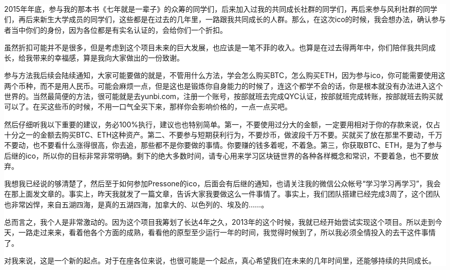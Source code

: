 2015年年底，参与我的那本书《七年就是一辈子》的众筹的同学们，后来加入过我的共同成长社群的同学们，再后来参与风利社群的同学们，再后来新生大学成员的同学们，这些都是在过去的几年里，一路跟我共同成长的人群。那么，在这次ico的时候，我会想办法，确认参与者当中你们的身份，因为各位都是有实名认证的，会给你们一个折扣。
 
虽然折扣可能并不是很多，但是考虑到这个项目未来的巨大发展，也应该是一笔不菲的收入。也算是在过去得两年中，你们陪伴我共同成长，给我带来的幸福感，算是我向大家做出的一份致谢。
 
参与方法我后续会陆续通知，大家可能要做的就是，不管用什么方法，学会怎么购买BTC，怎么购买ETH，因为参与ico，你可能需要使用这两个币种，而不是用人民币。可能会麻烦一点，但是这也是锻炼你自身能力的时候了，连这个都学不会的话，你是根本就没有办法进入这个世界的。当然最简便的方法，很可能就是去yunbi.com，注册一个账号，按部就班去完成QYC认证，按部就班完成转账，按部就班去购买就可以了。在买这些币的时候，不用一口气全买下来，那样你会影响价格的，一点一点买吧。
 
然后仔细听我以下重要的建议，务必100%执行，建议也也特别简单。第一，不要使用过分大的金额，一定要用相对于你的存款来说，仅占十分之一的金额去购买BTC、ETH这种资产。第二、不要参与短期获利行为，不要炒币，做波段千万不要。买就买了放在那里不要动，千万不要动，也不要看什么涨得很高，你去追，那些都不是你要做的事情。你要赚的钱多着呢，不着急。第三，你获取BTC、ETH，是为了参与后继的ico，所以你的目标非常非常明确。剩下的绝大多数时间，请专心用来学习区块链世界的各种各样概念和常识，不要着急，也不要放弃。
 
我想我已经说的够清楚了，然后至于如何参加Pressone的ico，后面会有后继的通知，也请关注我的微信公众帐号“学习学习再学习”，我会在那上面发文章的。事实上，昨天我就发了一篇文章，告诉大家我要做这么一件事情了。事实上，我们团队搭建已经完成3周了，这个团队也非常凶悍，来自五湖四海，是真的五湖四海，加拿大的、以色列的、埃及的……。
 
总而言之，我个人是非常激动的。因为这个项目我筹划了长达4年之久，2013年的这个时候，我就已经开始尝试实现这个项目。所以走到今天，一路走过来来，看着他各个方面的成熟，看看他的原型至少运行一年的时间，我觉得时候到了，所以我必须全情投入的去干这件事情了。
 
对我来说，这是一个新的起点。对于在座各位来说，也很可能是一个起点，真心希望我们在未来的几年时间里，还能够持续的共同成长。

